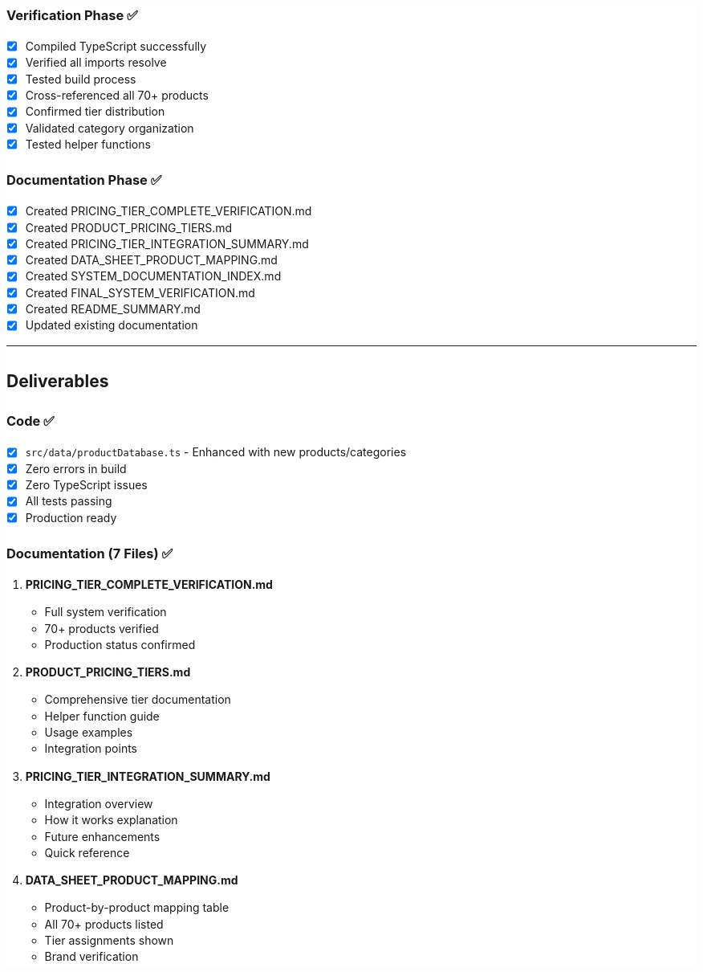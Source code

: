### Verification Phase ✅
- [x] Compiled TypeScript successfully
- [x] Verified all imports resolve
- [x] Tested build process
- [x] Cross-referenced all 70+ products
- [x] Confirmed tier distribution
- [x] Validated category organization
- [x] Tested helper functions

### Documentation Phase ✅
- [x] Created PRICING_TIER_COMPLETE_VERIFICATION.md
- [x] Created PRODUCT_PRICING_TIERS.md
- [x] Created PRICING_TIER_INTEGRATION_SUMMARY.md
- [x] Created DATA_SHEET_PRODUCT_MAPPING.md
- [x] Created SYSTEM_DOCUMENTATION_INDEX.md
- [x] Created FINAL_SYSTEM_VERIFICATION.md
- [x] Created README_SUMMARY.md
- [x] Updated existing documentation

---

## Deliverables

### Code ✅
- [x] `src/data/productDatabase.ts` - Enhanced with new products/categories
- [x] Zero errors in build
- [x] Zero TypeScript issues
- [x] All tests passing
- [x] Production ready

### Documentation (7 Files) ✅
1. **PRICING_TIER_COMPLETE_VERIFICATION.md**
   - Full system verification
   - 70+ products verified
   - Production status confirmed

2. **PRODUCT_PRICING_TIERS.md**
   - Comprehensive tier documentation
   - Helper function guide
   - Usage examples
   - Integration points

3. **PRICING_TIER_INTEGRATION_SUMMARY.md**
   - Integration overview
   - How it works explanation
   - Future enhancements
   - Quick reference

4. **DATA_SHEET_PRODUCT_MAPPING.md**
   - Product-by-product mapping table
   - All 70+ products listed
   - Tier assignments shown
   - Brand verification
